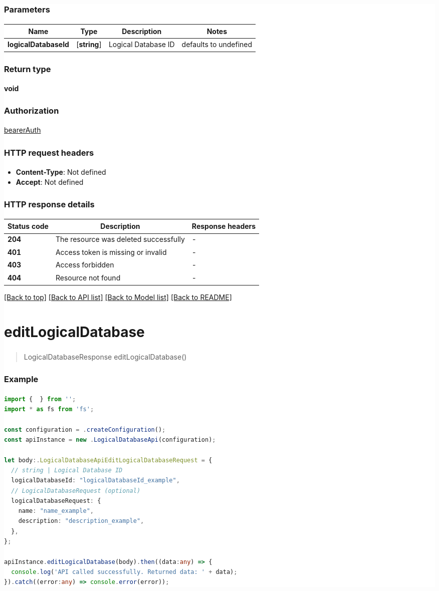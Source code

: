 
### Parameters

Name | Type | Description  | Notes
------------- | ------------- | ------------- | -------------
 **logicalDatabaseId** | [**string**] | Logical Database ID | defaults to undefined


### Return type

**void**

### Authorization

[bearerAuth](README.md#bearerAuth)

### HTTP request headers

 - **Content-Type**: Not defined
 - **Accept**: Not defined


### HTTP response details
| Status code | Description | Response headers |
|-------------|-------------|------------------|
**204** | The resource was deleted successfully |  -  |
**401** | Access token is missing or invalid |  -  |
**403** | Access forbidden |  -  |
**404** | Resource not found |  -  |

[[Back to top]](#) [[Back to API list]](README.md#documentation-for-api-endpoints) [[Back to Model list]](README.md#documentation-for-models) [[Back to README]](README.md)

# **editLogicalDatabase**
> LogicalDatabaseResponse editLogicalDatabase()


### Example


```typescript
import {  } from '';
import * as fs from 'fs';

const configuration = .createConfiguration();
const apiInstance = new .LogicalDatabaseApi(configuration);

let body:.LogicalDatabaseApiEditLogicalDatabaseRequest = {
  // string | Logical Database ID
  logicalDatabaseId: "logicalDatabaseId_example",
  // LogicalDatabaseRequest (optional)
  logicalDatabaseRequest: {
    name: "name_example",
    description: "description_example",
  },
};

apiInstance.editLogicalDatabase(body).then((data:any) => {
  console.log('API called successfully. Returned data: ' + data);
}).catch((error:any) => console.error(error));
```
